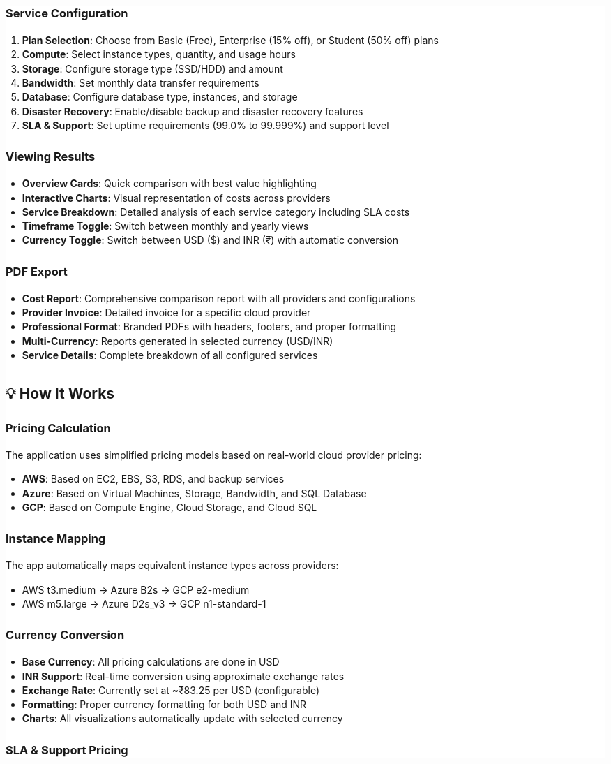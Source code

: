### Service Configuration

1. **Plan Selection**: Choose from Basic (Free), Enterprise (15% off), or Student (50% off) plans
2. **Compute**: Select instance types, quantity, and usage hours
3. **Storage**: Configure storage type (SSD/HDD) and amount
4. **Bandwidth**: Set monthly data transfer requirements
5. **Database**: Configure database type, instances, and storage
6. **Disaster Recovery**: Enable/disable backup and disaster recovery features
7. **SLA & Support**: Set uptime requirements (99.0% to 99.999%) and support level

### Viewing Results

- **Overview Cards**: Quick comparison with best value highlighting
- **Interactive Charts**: Visual representation of costs across providers
- **Service Breakdown**: Detailed analysis of each service category including SLA costs
- **Timeframe Toggle**: Switch between monthly and yearly views
- **Currency Toggle**: Switch between USD ($) and INR (₹) with automatic conversion

### PDF Export

- **Cost Report**: Comprehensive comparison report with all providers and configurations
- **Provider Invoice**: Detailed invoice for a specific cloud provider
- **Professional Format**: Branded PDFs with headers, footers, and proper formatting
- **Multi-Currency**: Reports generated in selected currency (USD/INR)
- **Service Details**: Complete breakdown of all configured services

## 💡 How It Works

### Pricing Calculation

The application uses simplified pricing models based on real-world cloud provider pricing:

- **AWS**: Based on EC2, EBS, S3, RDS, and backup services
- **Azure**: Based on Virtual Machines, Storage, Bandwidth, and SQL Database
- **GCP**: Based on Compute Engine, Cloud Storage, and Cloud SQL

### Instance Mapping

The app automatically maps equivalent instance types across providers:
- AWS t3.medium → Azure B2s → GCP e2-medium
- AWS m5.large → Azure D2s_v3 → GCP n1-standard-1

### Currency Conversion

- **Base Currency**: All pricing calculations are done in USD
- **INR Support**: Real-time conversion using approximate exchange rates
- **Exchange Rate**: Currently set at ~₹83.25 per USD (configurable)
- **Formatting**: Proper currency formatting for both USD and INR
- **Charts**: All visualizations automatically update with selected currency

### SLA & Support Pricing
